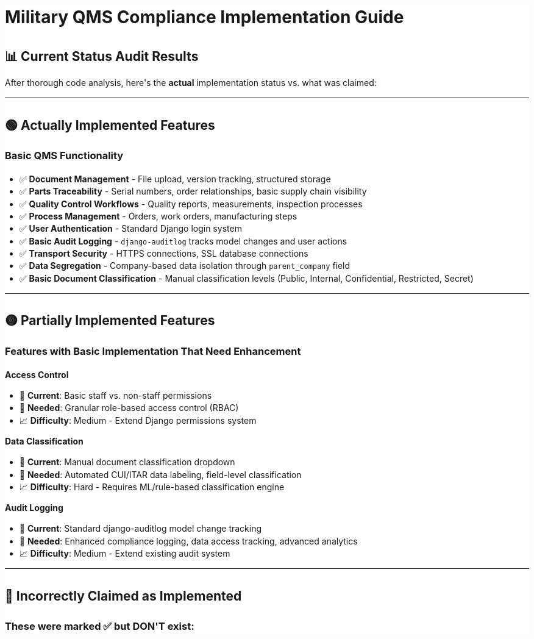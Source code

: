 # Military QMS Compliance Implementation Guide

## 📊 Current Status Audit Results

After thorough code analysis, here's the **actual** implementation status vs. what was claimed:

---

## 🟢 Actually Implemented Features

### Basic QMS Functionality
- ✅ **Document Management** - File upload, version tracking, structured storage
- ✅ **Parts Traceability** - Serial numbers, order relationships, basic supply chain visibility  
- ✅ **Quality Control Workflows** - Quality reports, measurements, inspection processes
- ✅ **Process Management** - Orders, work orders, manufacturing steps
- ✅ **User Authentication** - Standard Django login system
- ✅ **Basic Audit Logging** - `django-auditlog` tracks model changes and user actions
- ✅ **Transport Security** - HTTPS connections, SSL database connections
- ✅ **Data Segregation** - Company-based data isolation through `parent_company` field
- ✅ **Basic Document Classification** - Manual classification levels (Public, Internal, Confidential, Restricted, Secret)

---

## 🟡 Partially Implemented Features 

### Features with Basic Implementation That Need Enhancement

**Access Control**
- 🔶 **Current**: Basic staff vs. non-staff permissions
- 🎯 **Needed**: Granular role-based access control (RBAC)
- 📈 **Difficulty**: Medium - Extend Django permissions system

**Data Classification** 
- 🔶 **Current**: Manual document classification dropdown
- 🎯 **Needed**: Automated CUI/ITAR data labeling, field-level classification
- 📈 **Difficulty**: Hard - Requires ML/rule-based classification engine

**Audit Logging**
- 🔶 **Current**: Standard django-auditlog model change tracking
- 🎯 **Needed**: Enhanced compliance logging, data access tracking, advanced analytics
- 📈 **Difficulty**: Medium - Extend existing audit system

---

## 🔴 Incorrectly Claimed as Implemented

### These were marked ✅ but DON'T exist:
